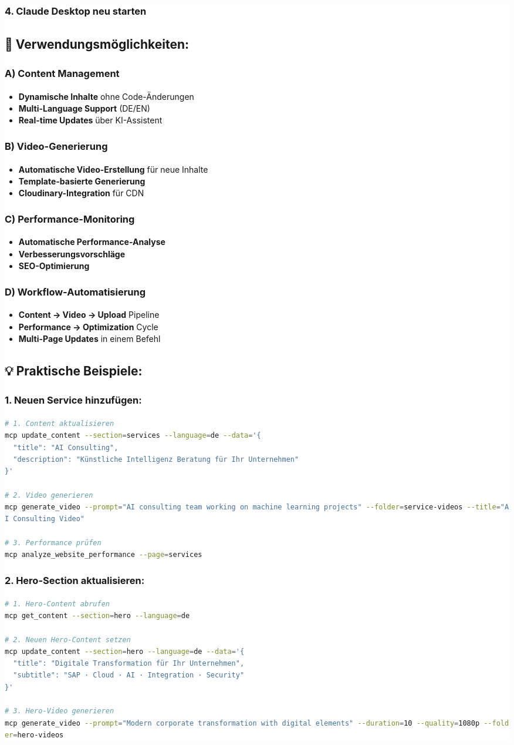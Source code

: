 ### **4. Claude Desktop neu starten**

## 🎯 **Verwendungsmöglichkeiten:**

### **A) Content Management**
- **Dynamische Inhalte** ohne Code-Änderungen
- **Multi-Language Support** (DE/EN)
- **Real-time Updates** über KI-Assistent

### **B) Video-Generierung**
- **Automatische Video-Erstellung** für neue Inhalte
- **Template-basierte Generierung**
- **Cloudinary-Integration** für CDN

### **C) Performance-Monitoring**
- **Automatische Performance-Analyse**
- **Verbesserungsvorschläge**
- **SEO-Optimierung**

### **D) Workflow-Automatisierung**
- **Content → Video → Upload** Pipeline
- **Performance → Optimization** Cycle
- **Multi-Page Updates** in einem Befehl

## 💡 **Praktische Beispiele:**

### **1. Neuen Service hinzufügen:**
```bash
# 1. Content aktualisieren
mcp update_content --section=services --language=de --data='{
  "title": "AI Consulting",
  "description": "Künstliche Intelligenz Beratung für Ihr Unternehmen"
}'

# 2. Video generieren
mcp generate_video --prompt="AI consulting team working on machine learning projects" --folder=service-videos --title="AI Consulting Video"

# 3. Performance prüfen
mcp analyze_website_performance --page=services
```

### **2. Hero-Section aktualisieren:**
```bash
# 1. Hero-Content abrufen
mcp get_content --section=hero --language=de

# 2. Neuen Hero-Content setzen
mcp update_content --section=hero --language=de --data='{
  "title": "Digitale Transformation für Ihr Unternehmen",
  "subtitle": "SAP · Cloud · AI · Integration · Security"
}'

# 3. Hero-Video generieren
mcp generate_video --prompt="Modern corporate transformation with digital elements" --duration=10 --quality=1080p --folder=hero-videos
```
